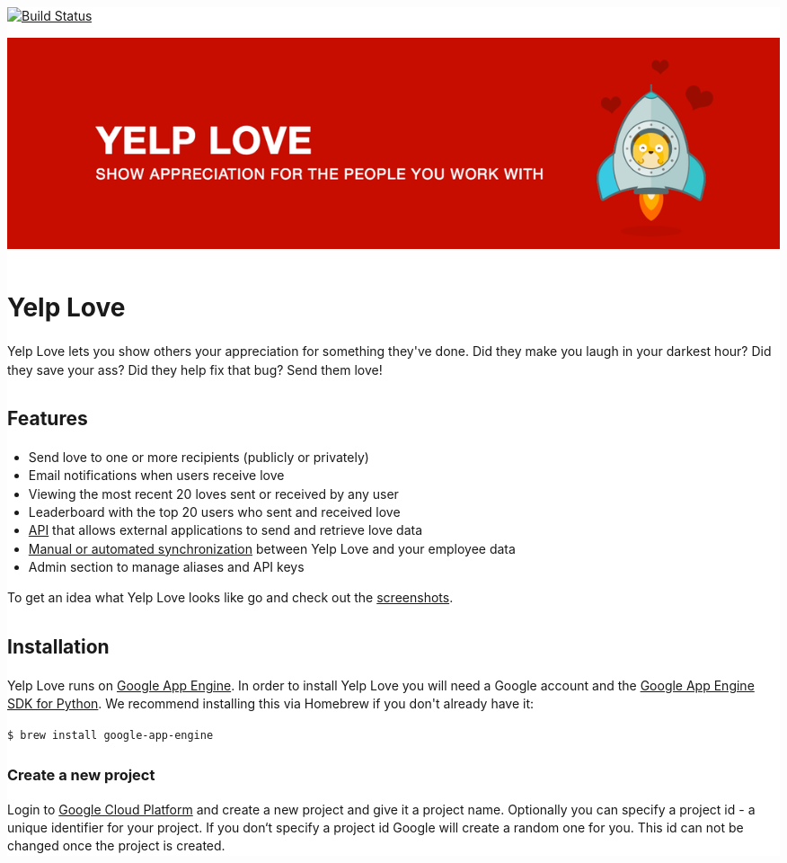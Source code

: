 [![Build Status](https://travis-ci.org/Yelp/love.svg?branch=master)](https://travis-ci.org/Yelp/love)

![Yelp Love](yelplove-medium.png)

# Yelp Love

Yelp Love lets you show others your appreciation for something they've done.
Did they make you laugh in your darkest hour? Did they save your ass? Did they
help fix that bug? Send them love!

## Features

* Send love to one or more recipients (publicly or privately)
* Email notifications when users receive love
* Viewing the most recent 20 loves sent or received by any user
* Leaderboard with the top 20 users who sent and received love
* [API](#api) that allows external applications to send and retrieve love data
* [Manual or automated synchronization](#import-employee-data) between Yelp Love and your employee data
* Admin section to manage aliases and API keys

To get an idea what Yelp Love looks like go and check out the [screenshots](/screenshots).

## Installation

Yelp Love runs on [Google App Engine](https://appengine.google.com/).
In order to install Yelp Love you will need a Google account and the
[Google App Engine SDK for Python](https://cloud.google.com/appengine/downloads).
We recommend installing this via Homebrew if you don't already have it:
```
$ brew install google-app-engine
```

### Create a new project

Login to [Google Cloud Platform](https://console.cloud.google.com) and create a
new project and give it a project name. Optionally you
can specify a project id - a unique identifier for your project. If you don‘t
specify a project id Google will create a random one for you. This id can not be
changed once the project is created.
